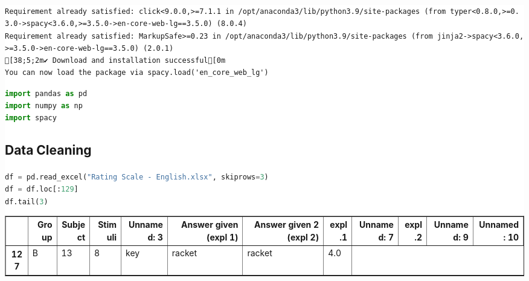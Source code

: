     Requirement already satisfied: click<9.0.0,>=7.1.1 in /opt/anaconda3/lib/python3.9/site-packages (from typer<0.8.0,>=0.3.0->spacy<3.6.0,>=3.5.0->en-core-web-lg==3.5.0) (8.0.4)
    Requirement already satisfied: MarkupSafe>=0.23 in /opt/anaconda3/lib/python3.9/site-packages (from jinja2->spacy<3.6.0,>=3.5.0->en-core-web-lg==3.5.0) (2.0.1)
    [38;5;2m✔ Download and installation successful[0m
    You can now load the package via spacy.load('en_core_web_lg')



```python
import pandas as pd
import numpy as np
import spacy
```

## Data Cleaning




```python
df = pd.read_excel("Rating Scale - English.xlsx", skiprows=3)
df = df.loc[:129]
df.tail(3)
```




<div>
<style scoped>
    .dataframe tbody tr th:only-of-type {
        vertical-align: middle;
    }

    .dataframe tbody tr th {
        vertical-align: top;
    }

    .dataframe thead th {
        text-align: right;
    }
</style>
<table border="1" class="dataframe">
  <thead>
    <tr style="text-align: right;">
      <th></th>
      <th>Group</th>
      <th>Subject</th>
      <th>Stimuli</th>
      <th>Unnamed: 3</th>
      <th>Answer given (expl 1)</th>
      <th>Answer given 2 (expl 2)</th>
      <th>expl.1</th>
      <th>Unnamed: 7</th>
      <th>expl.2</th>
      <th>Unnamed: 9</th>
      <th>Unnamed: 10</th>
    </tr>
  </thead>
  <tbody>
    <tr>
      <th>127</th>
      <td>B</td>
      <td>13</td>
      <td>8</td>
      <td>key</td>
      <td>racket</td>
      <td>racket</td>
      <td>4.0</td>